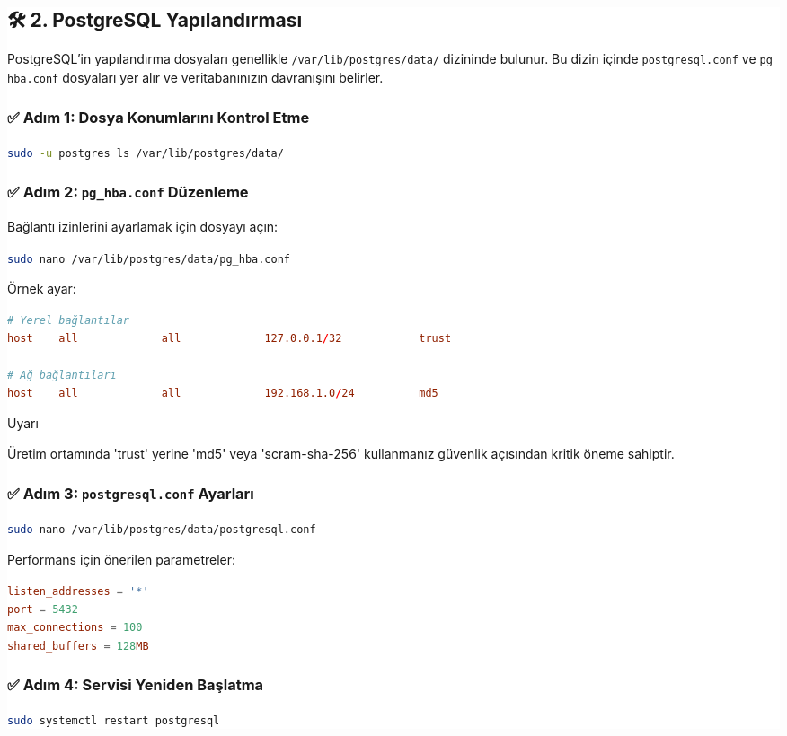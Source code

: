 ## 🛠️ 2. PostgreSQL Yapılandırması

PostgreSQL’in yapılandırma dosyaları genellikle `/var/lib/postgres/data/` dizininde bulunur. Bu dizin içinde `postgresql.conf` ve `pg_hba.conf` dosyaları yer alır ve veritabanınızın davranışını belirler.

### ✅ Adım 1: Dosya Konumlarını Kontrol Etme

```bash
sudo -u postgres ls /var/lib/postgres/data/
```

### ✅ Adım 2: `pg_hba.conf` Düzenleme

Bağlantı izinlerini ayarlamak için dosyayı açın:

```bash
sudo nano /var/lib/postgres/data/pg_hba.conf
```

Örnek ayar:

```conf
# Yerel bağlantılar
host    all             all             127.0.0.1/32            trust

# Ağ bağlantıları
host    all             all             192.168.1.0/24          md5
```

<div class="info-box warning">
    <div class="alert-title">Uyarı</div>
    <p>Üretim ortamında 'trust' yerine 'md5' veya 'scram-sha-256' kullanmanız güvenlik açısından kritik öneme sahiptir.</p>
</div>

### ✅ Adım 3: `postgresql.conf` Ayarları

```bash
sudo nano /var/lib/postgres/data/postgresql.conf
```

Performans için önerilen parametreler:

```conf
listen_addresses = '*'  
port = 5432  
max_connections = 100  
shared_buffers = 128MB  
```

### ✅ Adım 4: Servisi Yeniden Başlatma

```bash
sudo systemctl restart postgresql
```
